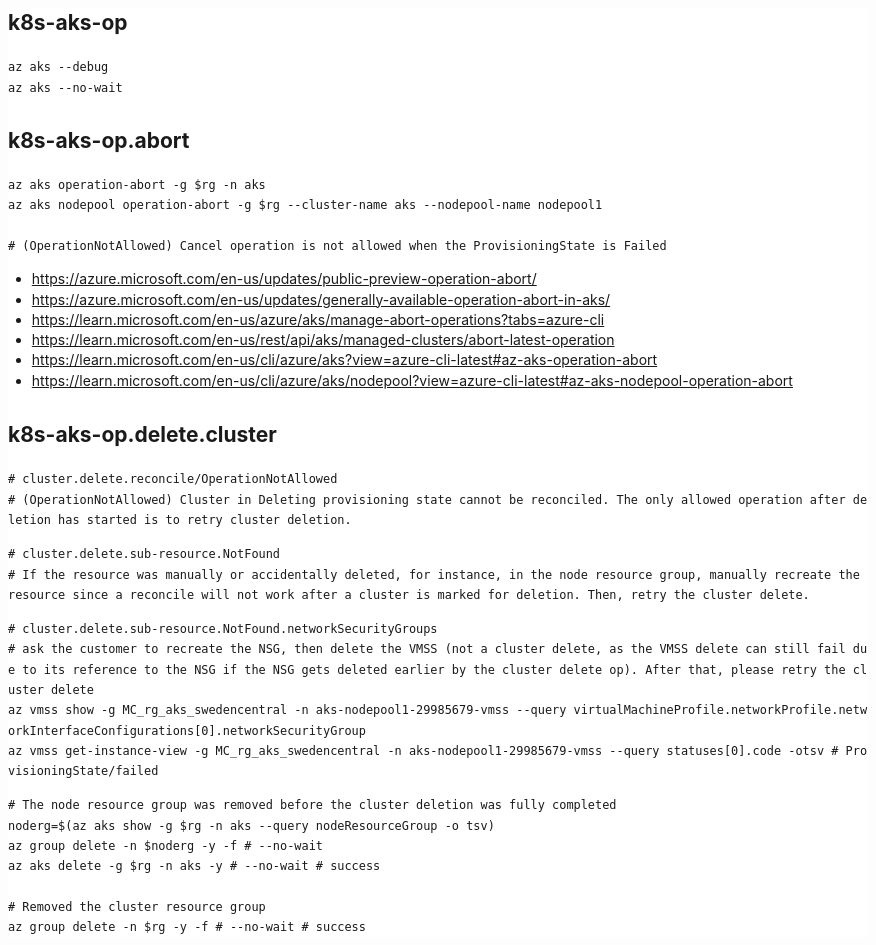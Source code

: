 ## k8s-aks-op

```
az aks --debug
az aks --no-wait
```

## k8s-aks-op.abort

```
az aks operation-abort -g $rg -n aks
az aks nodepool operation-abort -g $rg --cluster-name aks --nodepool-name nodepool1

# (OperationNotAllowed) Cancel operation is not allowed when the ProvisioningState is Failed
```

- https://azure.microsoft.com/en-us/updates/public-preview-operation-abort/
- https://azure.microsoft.com/en-us/updates/generally-available-operation-abort-in-aks/
- https://learn.microsoft.com/en-us/azure/aks/manage-abort-operations?tabs=azure-cli
- https://learn.microsoft.com/en-us/rest/api/aks/managed-clusters/abort-latest-operation
- https://learn.microsoft.com/en-us/cli/azure/aks?view=azure-cli-latest#az-aks-operation-abort
- https://learn.microsoft.com/en-us/cli/azure/aks/nodepool?view=azure-cli-latest#az-aks-nodepool-operation-abort

## k8s-aks-op.delete.cluster

```
# cluster.delete.reconcile/OperationNotAllowed
# (OperationNotAllowed) Cluster in Deleting provisioning state cannot be reconciled. The only allowed operation after deletion has started is to retry cluster deletion.
```

```
# cluster.delete.sub-resource.NotFound
# If the resource was manually or accidentally deleted, for instance, in the node resource group, manually recreate the resource since a reconcile will not work after a cluster is marked for deletion. Then, retry the cluster delete.
```

```
# cluster.delete.sub-resource.NotFound.networkSecurityGroups
# ask the customer to recreate the NSG, then delete the VMSS (not a cluster delete, as the VMSS delete can still fail due to its reference to the NSG if the NSG gets deleted earlier by the cluster delete op). After that, please retry the cluster delete
az vmss show -g MC_rg_aks_swedencentral -n aks-nodepool1-29985679-vmss --query virtualMachineProfile.networkProfile.networkInterfaceConfigurations[0].networkSecurityGroup
az vmss get-instance-view -g MC_rg_aks_swedencentral -n aks-nodepool1-29985679-vmss --query statuses[0].code -otsv # ProvisioningState/failed
```

```
# The node resource group was removed before the cluster deletion was fully completed
noderg=$(az aks show -g $rg -n aks --query nodeResourceGroup -o tsv)   
az group delete -n $noderg -y -f # --no-wait
az aks delete -g $rg -n aks -y # --no-wait # success

# Removed the cluster resource group
az group delete -n $rg -y -f # --no-wait # success
```
